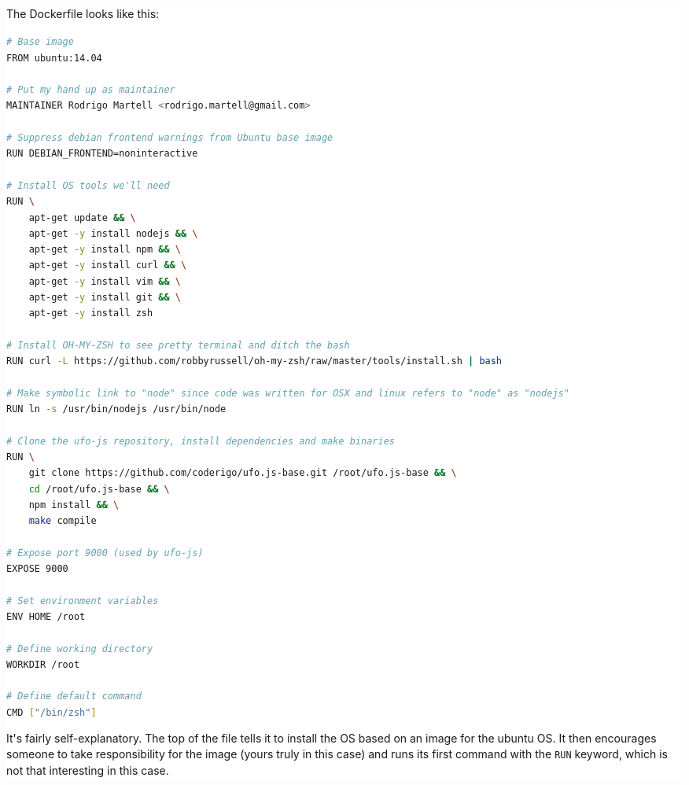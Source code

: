 The Dockerfile looks like this:

```bash
# Base image
FROM ubuntu:14.04

# Put my hand up as maintainer
MAINTAINER Rodrigo Martell <rodrigo.martell@gmail.com>

# Suppress debian frontend warnings from Ubuntu base image
RUN DEBIAN_FRONTEND=noninteractive

# Install OS tools we'll need
RUN \
    apt-get update && \
    apt-get -y install nodejs && \
    apt-get -y install npm && \
    apt-get -y install curl && \
    apt-get -y install vim && \
    apt-get -y install git && \
    apt-get -y install zsh

# Install OH-MY-ZSH to see pretty terminal and ditch the bash
RUN curl -L https://github.com/robbyrussell/oh-my-zsh/raw/master/tools/install.sh | bash

# Make symbolic link to "node" since code was written for OSX and linux refers to "node" as "nodejs"
RUN ln -s /usr/bin/nodejs /usr/bin/node

# Clone the ufo-js repository, install dependencies and make binaries
RUN \
    git clone https://github.com/coderigo/ufo.js-base.git /root/ufo.js-base && \
    cd /root/ufo.js-base && \
    npm install && \
    make compile

# Expose port 9000 (used by ufo-js)
EXPOSE 9000

# Set environment variables
ENV HOME /root

# Define working directory
WORKDIR /root

# Define default command
CMD ["/bin/zsh"]
```

It's fairly self-explanatory. The top of the file tells it to install the OS based on an image for the ubuntu OS. It then encourages someone to take responsibility for the image (yours truly in this case) and runs its first command with the `RUN` keyword, which is not that interesting in this case.
